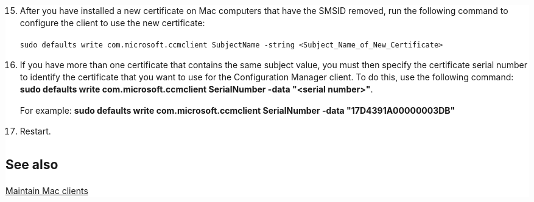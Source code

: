 15. After you have installed a new certificate on Mac computers that have the SMSID removed, run the following command to configure the client to use the new certificate:  

    ```  
    sudo defaults write com.microsoft.ccmclient SubjectName -string <Subject_Name_of_New_Certificate>  
    ```  

16. If you have more than one certificate that contains the same subject value, you must then specify the certificate serial number to identify the certificate that you want to use for the Configuration Manager client. To do this, use the following command: **sudo defaults write com.microsoft.ccmclient SerialNumber -data "<serial number\>"**.  

     For example: **sudo defaults write com.microsoft.ccmclient SerialNumber -data "17D4391A00000003DB"**  

17. Restart.  


## See also

[Maintain Mac clients](/sccm/core/clients/manage/maintain-mac-clients)
